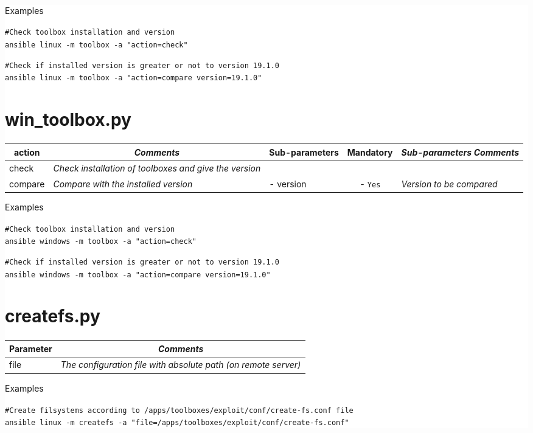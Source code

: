 Examples

```
#Check toolbox installation and version
ansible linux -m toolbox -a "action=check"
```
```
#Check if installed version is greater or not to version 19.1.0
ansible linux -m toolbox -a "action=compare version=19.1.0"
```

win_toolbox.py
====================

**action** | ***Comments***                                         | **Sub-parameters** | **Mandatory** |  ***Sub-parameters Comments***
---------- | ------------------------------------------------------ | ------------------ |:-------------:| ------------------------------
check      | *Check installation of toolboxes and give the version* |                    |               | 
compare    | *Compare with the installed version*                   | - version          | - `Yes`       | *Version to be compared*

Examples

```
#Check toolbox installation and version
ansible windows -m toolbox -a "action=check"
```
```
#Check if installed version is greater or not to version 19.1.0
ansible windows -m toolbox -a "action=compare version=19.1.0"
```

createfs.py
====================

**Parameter** | ***Comments***                                                  
------------- | --------------------------------------------------------------- 
file          | *The configuration file with absolute path (on remote server)*

Examples

```
#Create filsystems according to /apps/toolboxes/exploit/conf/create-fs.conf file
ansible linux -m createfs -a "file=/apps/toolboxes/exploit/conf/create-fs.conf"
```

